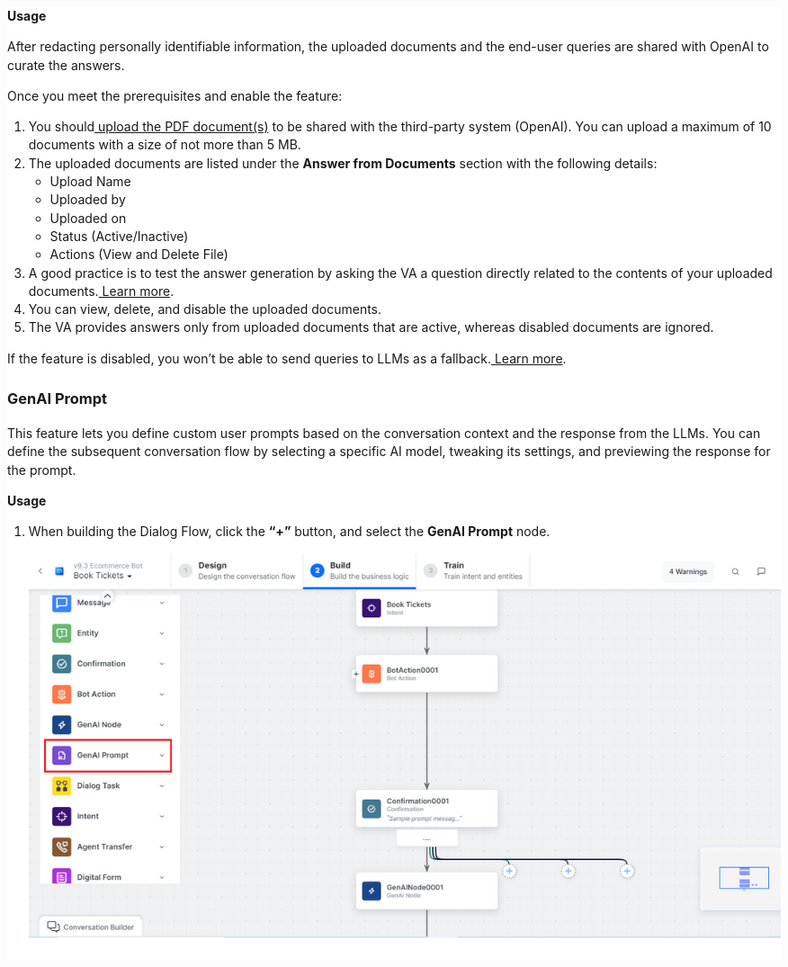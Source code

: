 
**Usage**

After redacting personally identifiable information, the uploaded documents and the end-user queries are shared with OpenAI to curate the answers.

Once you meet the prerequisites and enable the feature:



1. You should[ upload the PDF document(s)](https://developer.kore.ai/docs/bots/bot-builder-tool/knowledge-task/answer-from-documents/#Upload_PDF_Documents) to be shared with the third-party system (OpenAI). You can upload a maximum of 10 documents with a size of not more than 5 MB.
2. The uploaded documents are listed under the **Answer from Documents** section with the following details:
    * Upload Name
    * Uploaded by
    * Uploaded on
    * Status (Active/Inactive)
    * Actions (View and Delete File)
1. A good practice is to test the answer generation by asking the VA a question directly related to the contents of your uploaded documents.[ Learn more](https://developer.kore.ai/docs/bots/bot-builder-tool/knowledge-task/answer-from-documents/#Test_Answer_Generation).
2. You can view, delete, and disable the uploaded documents.
3. The VA provides answers only from uploaded documents that are active, whereas disabled documents are ignored.

If the feature is disabled, you won’t be able to send queries to LLMs as a fallback.[ Learn more](https://developer.kore.ai/docs/bots/bot-builder-tool/knowledge-task/answer-from-documents/#Disable_Answer_from_Documents).


### GenAI Prompt

This feature lets you define custom user prompts based on the conversation context and the response from the LLMs. You can define the subsequent conversation flow by selecting a specific AI model, tweaking its settings, and previewing the response for the prompt.

 

**Usage**



1. When building the Dialog Flow, click the **“+”** button, and select the **GenAI Prompt** node. 


    ![alt_text](images/dcf(2).png "image_tooltip")
